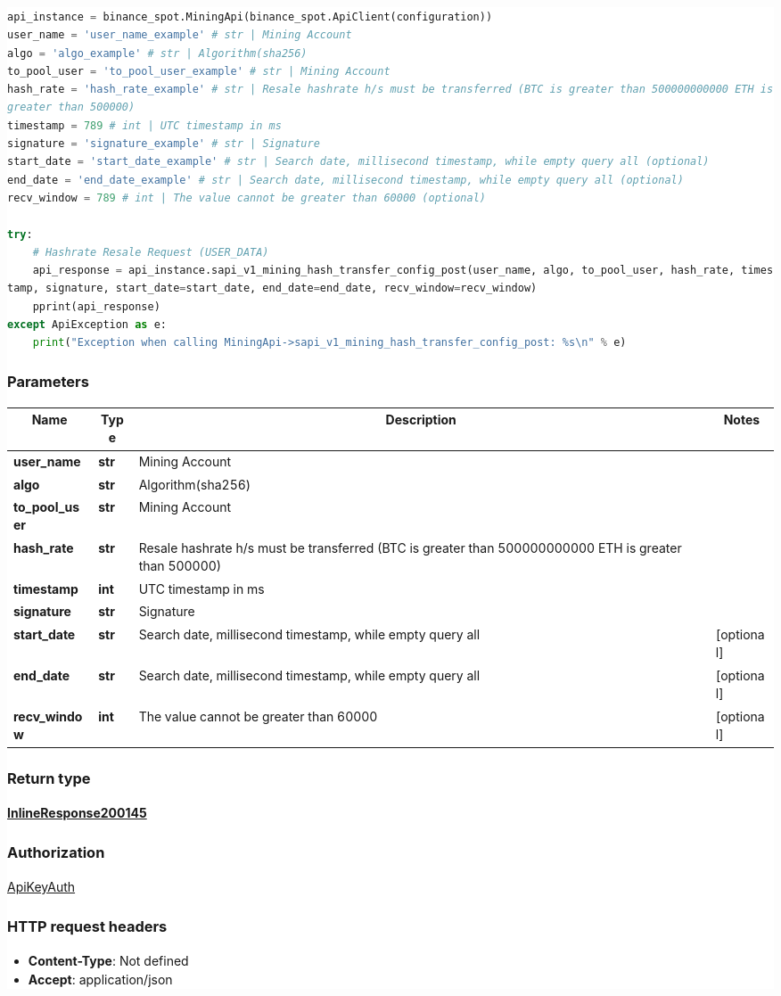 ```python
api_instance = binance_spot.MiningApi(binance_spot.ApiClient(configuration))
user_name = 'user_name_example' # str | Mining Account
algo = 'algo_example' # str | Algorithm(sha256)
to_pool_user = 'to_pool_user_example' # str | Mining Account
hash_rate = 'hash_rate_example' # str | Resale hashrate h/s must be transferred (BTC is greater than 500000000000 ETH is greater than 500000)
timestamp = 789 # int | UTC timestamp in ms
signature = 'signature_example' # str | Signature
start_date = 'start_date_example' # str | Search date, millisecond timestamp, while empty query all (optional)
end_date = 'end_date_example' # str | Search date, millisecond timestamp, while empty query all (optional)
recv_window = 789 # int | The value cannot be greater than 60000 (optional)

try:
    # Hashrate Resale Request (USER_DATA)
    api_response = api_instance.sapi_v1_mining_hash_transfer_config_post(user_name, algo, to_pool_user, hash_rate, timestamp, signature, start_date=start_date, end_date=end_date, recv_window=recv_window)
    pprint(api_response)
except ApiException as e:
    print("Exception when calling MiningApi->sapi_v1_mining_hash_transfer_config_post: %s\n" % e)
```

### Parameters

Name | Type | Description  | Notes
------------- | ------------- | ------------- | -------------
 **user_name** | **str**| Mining Account | 
 **algo** | **str**| Algorithm(sha256) | 
 **to_pool_user** | **str**| Mining Account | 
 **hash_rate** | **str**| Resale hashrate h/s must be transferred (BTC is greater than 500000000000 ETH is greater than 500000) | 
 **timestamp** | **int**| UTC timestamp in ms | 
 **signature** | **str**| Signature | 
 **start_date** | **str**| Search date, millisecond timestamp, while empty query all | [optional] 
 **end_date** | **str**| Search date, millisecond timestamp, while empty query all | [optional] 
 **recv_window** | **int**| The value cannot be greater than 60000 | [optional] 

### Return type

[**InlineResponse200145**](InlineResponse200145.md)

### Authorization

[ApiKeyAuth](../README.md#ApiKeyAuth)

### HTTP request headers

 - **Content-Type**: Not defined
 - **Accept**: application/json
